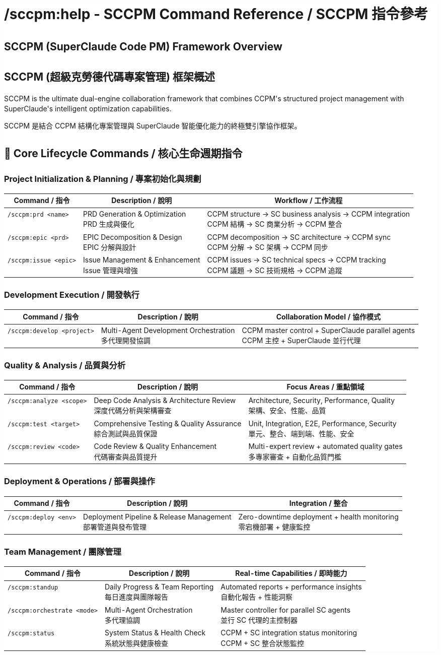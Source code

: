 # /sccpm:help - SCCPM Command Reference / SCCPM 指令參考

## SCCPM (SuperClaude Code PM) Framework Overview
## SCCPM (超級克勞德代碼專案管理) 框架概述

SCCPM is the ultimate dual-engine collaboration framework that combines CCPM's structured project management with SuperClaude's intelligent optimization capabilities.

SCCPM 是結合 CCPM 結構化專案管理與 SuperClaude 智能優化能力的終極雙引擎協作框架。

## 🔧 Core Lifecycle Commands / 核心生命週期指令

### **Project Initialization & Planning / 專案初始化與規劃**

| Command / 指令 | Description / 說明 | Workflow / 工作流程 |
|---|---|---|
| `/sccpm:prd <name>` | PRD Generation & Optimization<br/>PRD 生成與優化 | CCPM structure → SC business analysis → CCPM integration<br/>CCPM 結構 → SC 商業分析 → CCPM 整合 |
| `/sccpm:epic <prd>` | EPIC Decomposition & Design<br/>EPIC 分解與設計 | CCPM decomposition → SC architecture → CCPM sync<br/>CCPM 分解 → SC 架構 → CCPM 同步 |
| `/sccpm:issue <epic>` | Issue Management & Enhancement<br/>Issue 管理與增強 | CCPM issues → SC technical specs → CCPM tracking<br/>CCPM 議題 → SC 技術規格 → CCPM 追蹤 |

### **Development Execution / 開發執行**

| Command / 指令 | Description / 說明 | Collaboration Model / 協作模式 |
|---|---|---|
| `/sccpm:develop <project>` | Multi-Agent Development Orchestration<br/>多代理開發協調 | CCPM master control + SuperClaude parallel agents<br/>CCPM 主控 + SuperClaude 並行代理 |

### **Quality & Analysis / 品質與分析**

| Command / 指令 | Description / 說明 | Focus Areas / 重點領域 |
|---|---|---|
| `/sccpm:analyze <scope>` | Deep Code Analysis & Architecture Review<br/>深度代碼分析與架構審查 | Architecture, Security, Performance, Quality<br/>架構、安全、性能、品質 |
| `/sccpm:test <target>` | Comprehensive Testing & Quality Assurance<br/>綜合測試與品質保證 | Unit, Integration, E2E, Performance, Security<br/>單元、整合、端到端、性能、安全 |
| `/sccpm:review <code>` | Code Review & Quality Enhancement<br/>代碼審查與品質提升 | Multi-expert review + automated quality gates<br/>多專家審查 + 自動化品質門檻 |

### **Deployment & Operations / 部署與操作**

| Command / 指令 | Description / 說明 | Integration / 整合 |
|---|---|---|
| `/sccpm:deploy <env>` | Deployment Pipeline & Release Management<br/>部署管道與發布管理 | Zero-downtime deployment + health monitoring<br/>零宕機部署 + 健康監控 |

### **Team Management / 團隊管理**

| Command / 指令 | Description / 說明 | Real-time Capabilities / 即時能力 |
|---|---|---|
| `/sccpm:standup` | Daily Progress & Team Reporting<br/>每日進度與團隊報告 | Automated reports + performance insights<br/>自動化報告 + 性能洞察 |
| `/sccpm:orchestrate <mode>` | Multi-Agent Orchestration<br/>多代理協調 | Master controller for parallel SC agents<br/>並行 SC 代理的主控制器 |
| `/sccpm:status` | System Status & Health Check<br/>系統狀態與健康檢查 | CCPM + SC integration status monitoring<br/>CCPM + SC 整合狀態監控 |
